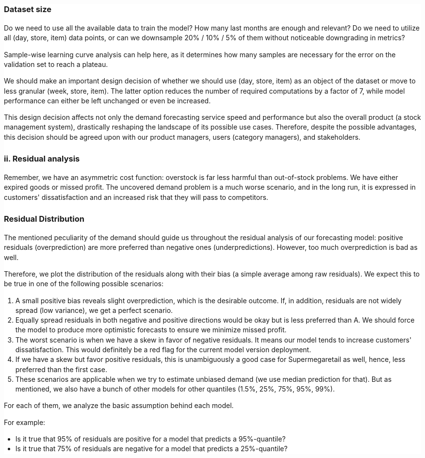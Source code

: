 ### Dataset size

Do we need to use all the available data to train the model? How many last months are enough and relevant? Do we need to utilize all (day, store, item) data points, or can we downsample 20% / 10% / 5% of them without noticeable downgrading in metrics?

Sample-wise learning curve analysis can help here, as it determines how many samples are necessary for the error on the validation set to reach a plateau.

We should make an important design decision of whether we should use (day, store, item) as an object of the dataset or move to less granular (week, store, item). The latter option reduces the number of required computations by a factor of 7, while model performance can either be left unchanged or even be increased.

This design decision affects not only the demand forecasting service speed and performance but also the overall product (a stock management system), drastically reshaping the landscape of its possible use cases. Therefore, despite the possible advantages, this decision should be agreed upon with our product managers, users (category managers), and stakeholders.

### **ii. Residual analysis**

Remember, we have an asymmetric cost function: overstock is far less harmful than out-of-stock problems. We have either expired goods or missed profit. The uncovered demand problem is a much worse scenario, and in the long run, it is expressed in customers' dissatisfaction and an increased risk that they will pass to competitors.

### Residual Distribution

The mentioned peculiarity of the demand should guide us throughout the residual analysis of our forecasting model: positive residuals (overprediction) are more preferred than negative ones (underpredictions). However, too much overprediction is bad as well.

Therefore, we plot the distribution of the residuals along with their bias (a simple average among raw residuals). We expect this to be true in one of the following possible scenarios:

1.  A small positive bias reveals slight overprediction, which is the desirable outcome. If, in addition, residuals are not widely spread (low variance), we get a perfect scenario.
2.  Equally spread residuals in both negative and positive directions would be okay but is less preferred than A. We should force the model to produce more optimistic forecasts to ensure we minimize missed profit.
3.  The worst scenario is when we have a skew in favor of negative residuals. It means our model tends to increase customers' dissatisfaction. This would definitely be a red flag for the current model version deployment.
4.  If we have a skew but favor positive residuals, this is unambiguously a good case for Supermegaretail as well, hence, less preferred than the first case.
5.  These scenarios are applicable when we try to estimate unbiased demand (we use median prediction for that). But as mentioned, we also have a bunch of other models for other quantiles (1.5%, 25%, 75%, 95%, 99%).


For each of them, we analyze the basic assumption behind each model.

For example:

- Is it true that 95% of residuals are positive for a model that predicts a 95%-quantile?
- Is it true that 75% of residuals are negative for a model that predicts a 25%-quantile?
